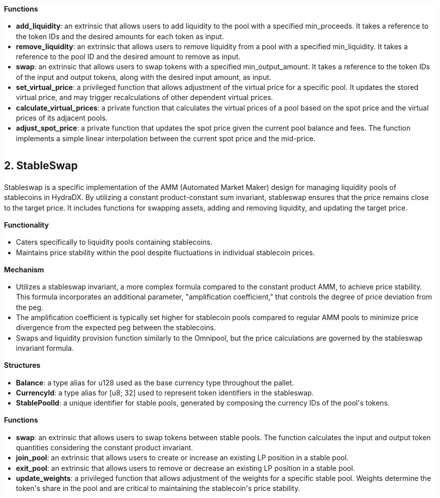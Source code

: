 **Functions**

- **add_liquidity**: an extrinsic that allows users to add liquidity to the pool with a specified min_proceeds. It takes a reference to the token IDs and the desired amounts for each token as input.
- **remove_liquidity**: an extrinsic that allows users to remove liquidity from a pool with a specified min_liquidity. It takes a reference to the pool ID and the desired amount to remove as input.
- **swap**: an extrinsic that allows users to swap tokens with a specified min_output_amount. It takes a reference to the token IDs of the input and output tokens, along with the desired input amount, as input.
- **set_virtual_price**: a privileged function that allows adjustment of the virtual price for a specific pool. It updates the stored virtual price, and may trigger recalculations of other dependent virtual prices.
- **calculate_virtual_prices**: a private function that calculates the virtual prices of a pool based on the spot price and the virtual prices of its adjacent pools.
- **adjust_spot_price**: a private function that updates the spot price given the current pool balance and fees. The function implements a simple linear interpolation between the current spot price and the mid-price.




## 2. StableSwap

Stableswap is a specific implementation of the AMM (Automated Market Maker) design for managing liquidity pools of stablecoins in HydraDX. By utilizing a constant product-constant sum invariant, stableswap ensures that the price remains close to the target price. It includes functions for swapping assets, adding and removing liquidity, and updating the target price.

**Functionality**
- Caters specifically to liquidity pools containing stablecoins.
- Maintains price stability within the pool despite fluctuations in individual stablecoin prices.

**Mechanism**
- Utilizes a stableswap invariant, a more complex formula compared to the constant product AMM, to achieve price stability. This formula incorporates an additional parameter, "amplification coefficient," that controls the degree of price deviation from the peg.
- The amplification coefficient is typically set higher for stablecoin pools compared to regular AMM pools to minimize price divergence from the expected peg between the stablecoins.
- Swaps and liquidity provision function similarly to the Omnipool, but the price calculations are governed by the stableswap invariant formula.


**Structures**
- **Balance**: a type alias for u128 used as the base currency type throughout the pallet.
- **CurrencyId**: a type alias for [u8; 32] used to represent token identifiers in the stableswap.
- **StablePoolId**: a unique identifier for stable pools, generated by composing the currency IDs of the pool's tokens.

**Functions**
- **swap**: an extrinsic that allows users to swap tokens between stable pools. The function calculates the input and output token quantities considering the constant product invariant.
- **join_pool**: an extrinsic that allows users to create or increase an existing LP position in a stable pool.
- **exit_pool**: an extrinsic that allows users to remove or decrease an existing LP position in a stable pool.
- **update_weights**: a privileged function that allows adjustment of the weights for a specific stable pool. Weights determine the token's share in the pool and are critical to maintaining the stablecoin's price stability.

